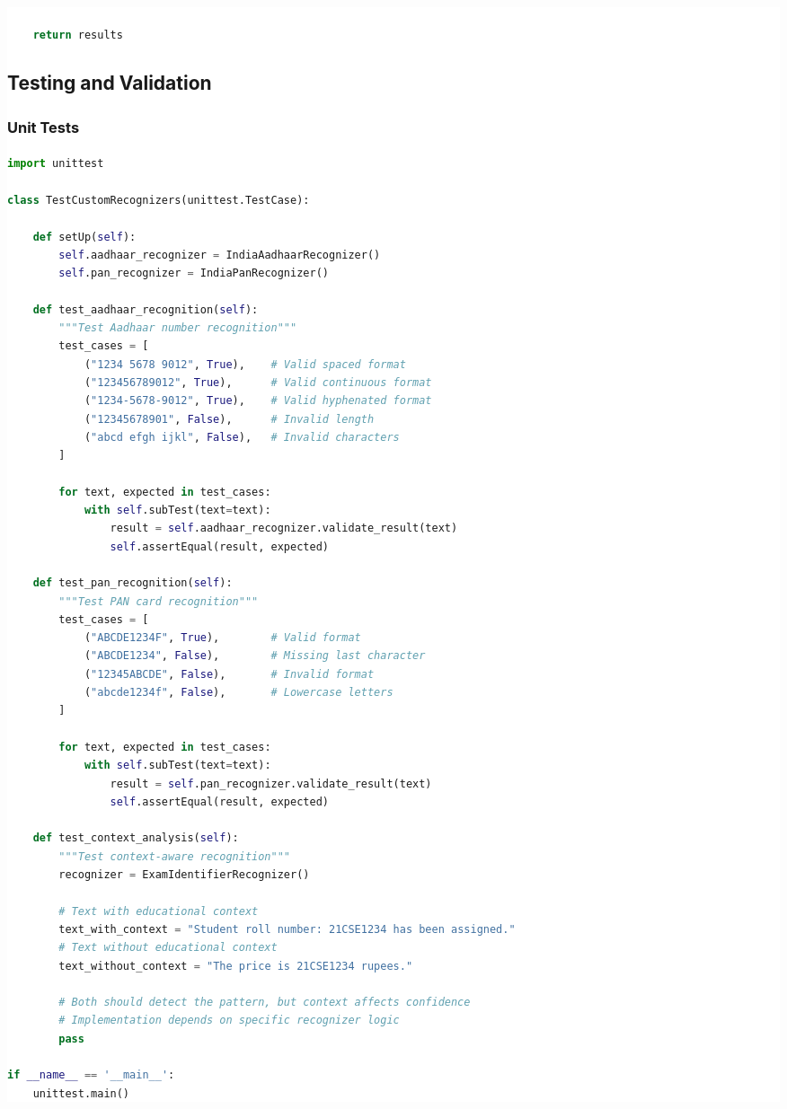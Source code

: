 ```python
    
    return results
```

## Testing and Validation

### Unit Tests

```python
import unittest

class TestCustomRecognizers(unittest.TestCase):
    
    def setUp(self):
        self.aadhaar_recognizer = IndiaAadhaarRecognizer()
        self.pan_recognizer = IndiaPanRecognizer()
    
    def test_aadhaar_recognition(self):
        """Test Aadhaar number recognition"""
        test_cases = [
            ("1234 5678 9012", True),    # Valid spaced format
            ("123456789012", True),      # Valid continuous format
            ("1234-5678-9012", True),    # Valid hyphenated format
            ("12345678901", False),      # Invalid length
            ("abcd efgh ijkl", False),   # Invalid characters
        ]
        
        for text, expected in test_cases:
            with self.subTest(text=text):
                result = self.aadhaar_recognizer.validate_result(text)
                self.assertEqual(result, expected)
    
    def test_pan_recognition(self):
        """Test PAN card recognition"""
        test_cases = [
            ("ABCDE1234F", True),        # Valid format
            ("ABCDE1234", False),        # Missing last character
            ("12345ABCDE", False),       # Invalid format
            ("abcde1234f", False),       # Lowercase letters
        ]
        
        for text, expected in test_cases:
            with self.subTest(text=text):
                result = self.pan_recognizer.validate_result(text)
                self.assertEqual(result, expected)
    
    def test_context_analysis(self):
        """Test context-aware recognition"""
        recognizer = ExamIdentifierRecognizer()
        
        # Text with educational context
        text_with_context = "Student roll number: 21CSE1234 has been assigned."
        # Text without educational context
        text_without_context = "The price is 21CSE1234 rupees."
        
        # Both should detect the pattern, but context affects confidence
        # Implementation depends on specific recognizer logic
        pass

if __name__ == '__main__':
    unittest.main()
```
